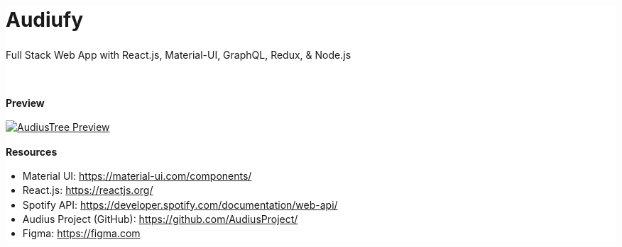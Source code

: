 # Audiufy

Full Stack Web App with React.js, Material-UI, GraphQL, Redux, & Node.js

<br />

**Preview**

[<img src="https://i.imgur.com/wqKehwW.png" alt="AudiusTree Preview" width="100%"/>](https://audiustree.vercel.app/)

**Resources**

- Material UI: https://material-ui.com/components/
- React.js: https://reactjs.org/
- Spotify API: https://developer.spotify.com/documentation/web-api/
- Audius Project (GitHub): https://github.com/AudiusProject/
- Figma: https://figma.com
